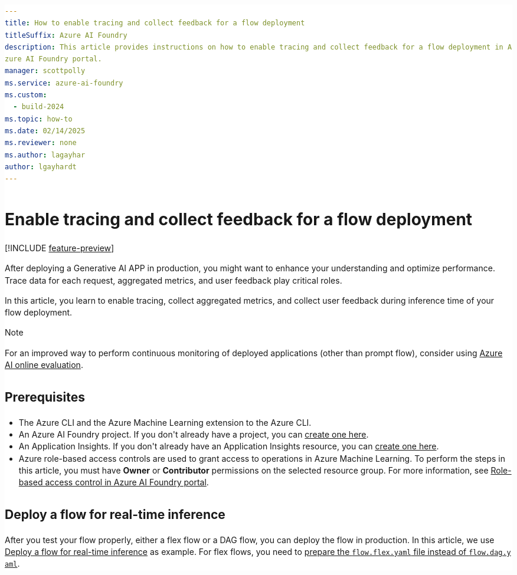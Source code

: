 ```yaml
---
title: How to enable tracing and collect feedback for a flow deployment
titleSuffix: Azure AI Foundry
description: This article provides instructions on how to enable tracing and collect feedback for a flow deployment in Azure AI Foundry portal.
manager: scottpolly
ms.service: azure-ai-foundry
ms.custom:
  - build-2024
ms.topic: how-to
ms.date: 02/14/2025
ms.reviewer: none
ms.author: lagayhar
author: lgayhardt
---
```


# Enable tracing and collect feedback for a flow deployment

[!INCLUDE [feature-preview](../../includes/feature-preview.md)]

After deploying a Generative AI APP in production, you might want to enhance your understanding and optimize performance. Trace data for each request, aggregated metrics, and user feedback play critical roles.

In this article, you learn to enable tracing, collect aggregated metrics, and collect user feedback during inference time of your flow deployment.

> [!NOTE]
> For an improved way to perform continuous monitoring of deployed applications (other than prompt flow), consider using [Azure AI online evaluation](../online-evaluation.md).

## Prerequisites

- The Azure CLI and the Azure Machine Learning extension to the Azure CLI. 
- An Azure AI Foundry project. If you don't already have a project, you can [create one here](../../how-to/create-projects.md).
- An Application Insights. If you don't already have an Application Insights resource, you can [create one here](/azure/azure-monitor/app/create-workspace-resource).
- Azure role-based access controls are used to grant access to operations in Azure Machine Learning. To perform the steps in this article, you must have **Owner** or **Contributor** permissions on the selected resource group. For more information, see [Role-based access control in Azure AI Foundry portal](../../concepts/rbac-ai-studio.md).

## Deploy a flow for real-time inference

After you test your flow properly, either a flex flow or a DAG flow, you can deploy the flow in production. In this article, we use [Deploy a flow for real-time inference](../../how-to/flow-deploy.md) as example. For flex flows, you need to [prepare the `flow.flex.yaml` file instead of `flow.dag.yaml`](https://microsoft.github.io/promptflow/how-to-guides/develop-a-flex-flow/index.html).
